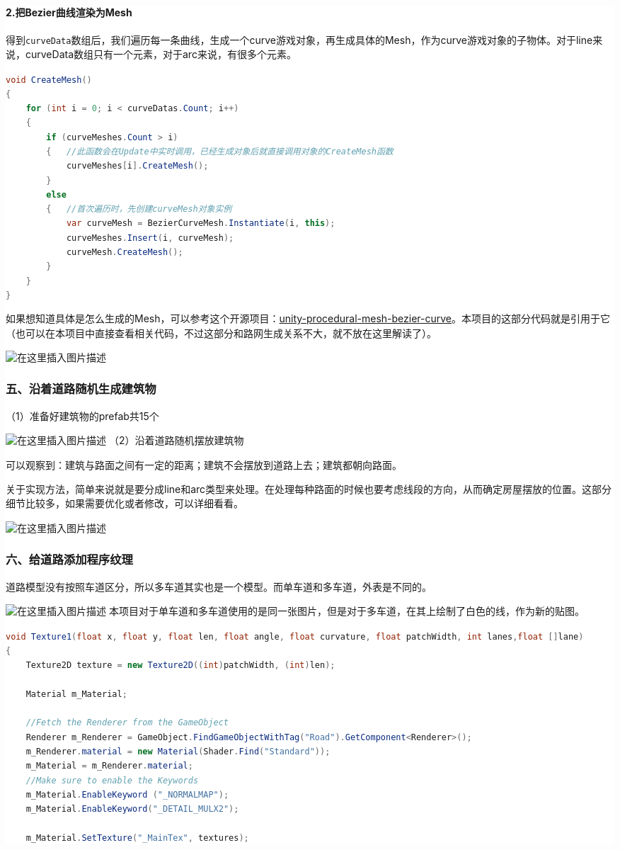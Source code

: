 #### 2.把Bezier曲线渲染为Mesh

得到`curveData`数组后，我们遍历每一条曲线，生成一个curve游戏对象，再生成具体的Mesh，作为curve游戏对象的子物体。对于line来说，curveData数组只有一个元素，对于arc来说，有很多个元素。

```csharp
void CreateMesh()
{
	for (int i = 0; i < curveDatas.Count; i++)
	{
		if (curveMeshes.Count > i)
		{	//此函数会在Update中实时调用，已经生成对象后就直接调用对象的CreateMesh函数
			curveMeshes[i].CreateMesh();
		}
		else
		{	//首次遍历时，先创建curveMesh对象实例
			var curveMesh = BezierCurveMesh.Instantiate(i, this);
			curveMeshes.Insert(i, curveMesh);
			curveMesh.CreateMesh();
		}
	}
}
```

如果想知道具体是怎么生成的Mesh，可以参考这个开源项目：[unity-procedural-mesh-bezier-curve](https://github.com/brainfoolong/unity-procedural-mesh-bezier-curve)。本项目的这部分代码就是引用于它（也可以在本项目中直接查看相关代码，不过这部分和路网生成关系不大，就不放在这里解读了）。

![在这里插入图片描述](https://img-blog.csdnimg.cn/20200630171410666.png?x-oss-process=image/watermark,type_ZmFuZ3poZW5naGVpdGk,shadow_10,text_aHR0cHM6Ly9ibG9nLmNzZG4ubmV0L3FxXzM2NjIyMDA5,size_16,color_FFFFFF,t_70#pic_center)

### 五、沿着道路随机生成建筑物

（1）准备好建筑物的prefab共15个

![在这里插入图片描述](https://img-blog.csdnimg.cn/20200630171959655.png?x-oss-process=image/watermark,type_ZmFuZ3poZW5naGVpdGk,shadow_10,text_aHR0cHM6Ly9ibG9nLmNzZG4ubmV0L3FxXzM2NjIyMDA5,size_16,color_FFFFFF,t_70#pic_center)
（2）沿着道路随机摆放建筑物

可以观察到：建筑与路面之间有一定的距离；建筑不会摆放到道路上去；建筑都朝向路面。

关于实现方法，简单来说就是要分成line和arc类型来处理。在处理每种路面的时候也要考虑线段的方向，从而确定房屋摆放的位置。这部分细节比较多，如果需要优化或者修改，可以详细看看。

![在这里插入图片描述](https://img-blog.csdnimg.cn/20200630172240562.png?x-oss-process=image/watermark,type_ZmFuZ3poZW5naGVpdGk,shadow_10,text_aHR0cHM6Ly9ibG9nLmNzZG4ubmV0L3FxXzM2NjIyMDA5,size_16,color_FFFFFF,t_70#pic_center)

### 六、给道路添加程序纹理

道路模型没有按照车道区分，所以多车道其实也是一个模型。而单车道和多车道，外表是不同的。

![在这里插入图片描述](https://img-blog.csdnimg.cn/20200630174711326.png?x-oss-process=image/watermark,type_ZmFuZ3poZW5naGVpdGk,shadow_10,text_aHR0cHM6Ly9ibG9nLmNzZG4ubmV0L3FxXzM2NjIyMDA5,size_16,color_FFFFFF,t_70#pic_center)
本项目对于单车道和多车道使用的是同一张图片，但是对于多车道，在其上绘制了白色的线，作为新的贴图。

```csharp
void Texture1(float x, float y, float len, float angle, float curvature, float patchWidth, int lanes,float []lane)
{
	Texture2D texture = new Texture2D((int)patchWidth, (int)len);
	
	Material m_Material;
	
	//Fetch the Renderer from the GameObject
	Renderer m_Renderer = GameObject.FindGameObjectWithTag("Road").GetComponent<Renderer>();
	m_Renderer.material = new Material(Shader.Find("Standard"));
	m_Material = m_Renderer.material;
	//Make sure to enable the Keywords
	m_Material.EnableKeyword ("_NORMALMAP");
	m_Material.EnableKeyword("_DETAIL_MULX2");
	
	m_Material.SetTexture("_MainTex", textures);
```